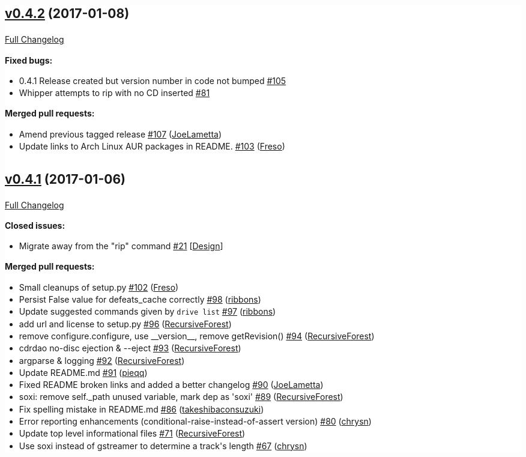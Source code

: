 ## [v0.4.2](https://github.com/whipper-team/whipper/tree/v0.4.2) (2017-01-08)

[Full Changelog](https://github.com/whipper-team/whipper/compare/v0.4.1...v0.4.2)

**Fixed bugs:**

- 0.4.1 Release created but version number in code not bumped [\#105](https://github.com/whipper-team/whipper/issues/105)
- Whipper attempts to rip with no CD inserted [\#81](https://github.com/whipper-team/whipper/issues/81)

**Merged pull requests:**

- Amend previous tagged release [\#107](https://github.com/whipper-team/whipper/pull/107) ([JoeLametta](https://github.com/JoeLametta))
- Update links to Arch Linux AUR packages in README. [\#103](https://github.com/whipper-team/whipper/pull/103) ([Freso](https://github.com/Freso))

## [v0.4.1](https://github.com/whipper-team/whipper/tree/v0.4.1) (2017-01-06)

[Full Changelog](https://github.com/whipper-team/whipper/compare/v0.4.0...v0.4.1)

**Closed issues:**

- Migrate away from the "rip" command [\#21](https://github.com/whipper-team/whipper/issues/21) [[Design](https://github.com/whipper-team/whipper/labels/Design)]

**Merged pull requests:**

- Small cleanups of setup.py [\#102](https://github.com/whipper-team/whipper/pull/102) ([Freso](https://github.com/Freso))
- Persist False value for defeats\_cache correctly [\#98](https://github.com/whipper-team/whipper/pull/98) ([ribbons](https://github.com/ribbons))
- Update suggested commands given by `drive list` [\#97](https://github.com/whipper-team/whipper/pull/97) ([ribbons](https://github.com/ribbons))
- add url and license to setup.py [\#96](https://github.com/whipper-team/whipper/pull/96) ([RecursiveForest](https://github.com/RecursiveForest))
- remove configure.configure, use \_\_version\_\_, remove getRevision\(\) [\#94](https://github.com/whipper-team/whipper/pull/94) ([RecursiveForest](https://github.com/RecursiveForest))
- cdrdao no-disc ejection & --eject [\#93](https://github.com/whipper-team/whipper/pull/93) ([RecursiveForest](https://github.com/RecursiveForest))
- argparse & logging [\#92](https://github.com/whipper-team/whipper/pull/92) ([RecursiveForest](https://github.com/RecursiveForest))
- Update README.md [\#91](https://github.com/whipper-team/whipper/pull/91) ([pieqq](https://github.com/pieqq))
- Fixed README broken links and added a better changelog [\#90](https://github.com/whipper-team/whipper/pull/90) ([JoeLametta](https://github.com/JoeLametta))
- soxi: remove self.\_path unused variable, mark dep as 'soxi' [\#89](https://github.com/whipper-team/whipper/pull/89) ([RecursiveForest](https://github.com/RecursiveForest))
- Fix spelling mistake in README.md [\#86](https://github.com/whipper-team/whipper/pull/86) ([takeshibaconsuzuki](https://github.com/takeshibaconsuzuki))
- Error reporting enhancements \(conditional-raise-instead-of-assert version\) [\#80](https://github.com/whipper-team/whipper/pull/80) ([chrysn](https://github.com/chrysn))
- Update top level informational files [\#71](https://github.com/whipper-team/whipper/pull/71) ([RecursiveForest](https://github.com/RecursiveForest))
- Use soxi instead of gstreamer to determine a track's length [\#67](https://github.com/whipper-team/whipper/pull/67) ([chrysn](https://github.com/chrysn))
